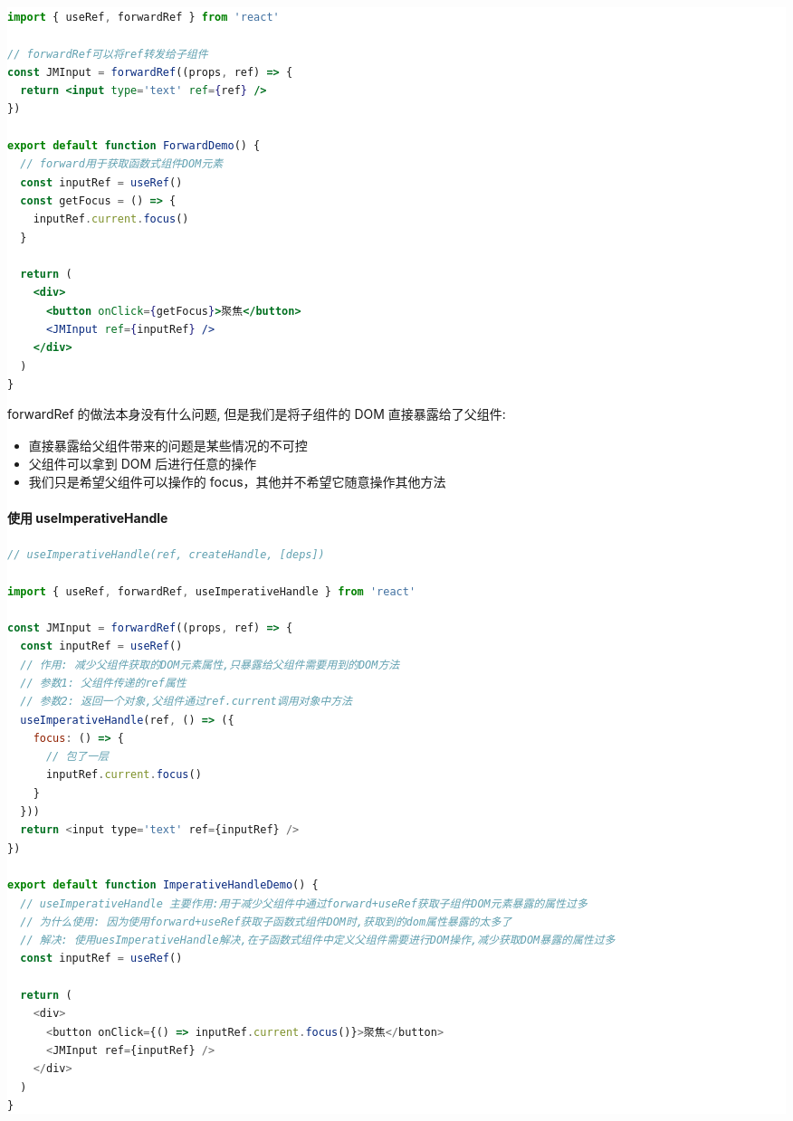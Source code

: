 ```jsx
import { useRef, forwardRef } from 'react'

// forwardRef可以将ref转发给子组件
const JMInput = forwardRef((props, ref) => {
  return <input type='text' ref={ref} />
})

export default function ForwardDemo() {
  // forward用于获取函数式组件DOM元素
  const inputRef = useRef()
  const getFocus = () => {
    inputRef.current.focus()
  }

  return (
    <div>
      <button onClick={getFocus}>聚焦</button>
      <JMInput ref={inputRef} />
    </div>
  )
}
```

forwardRef 的做法本身没有什么问题, 但是我们是将子组件的 DOM 直接暴露给了父组件:

- 直接暴露给父组件带来的问题是某些情况的不可控
- 父组件可以拿到 DOM 后进行任意的操作
- 我们只是希望父组件可以操作的 focus，其他并不希望它随意操作其他方法

#### 使用 useImperativeHandle

```js
// useImperativeHandle(ref, createHandle, [deps])

import { useRef, forwardRef, useImperativeHandle } from 'react'

const JMInput = forwardRef((props, ref) => {
  const inputRef = useRef()
  // 作用: 减少父组件获取的DOM元素属性,只暴露给父组件需要用到的DOM方法
  // 参数1: 父组件传递的ref属性
  // 参数2: 返回一个对象,父组件通过ref.current调用对象中方法
  useImperativeHandle(ref, () => ({
    focus: () => {
      // 包了一层
      inputRef.current.focus()
    }
  }))
  return <input type='text' ref={inputRef} />
})

export default function ImperativeHandleDemo() {
  // useImperativeHandle 主要作用:用于减少父组件中通过forward+useRef获取子组件DOM元素暴露的属性过多
  // 为什么使用: 因为使用forward+useRef获取子函数式组件DOM时,获取到的dom属性暴露的太多了
  // 解决: 使用uesImperativeHandle解决,在子函数式组件中定义父组件需要进行DOM操作,减少获取DOM暴露的属性过多
  const inputRef = useRef()

  return (
    <div>
      <button onClick={() => inputRef.current.focus()}>聚焦</button>
      <JMInput ref={inputRef} />
    </div>
  )
}
```
